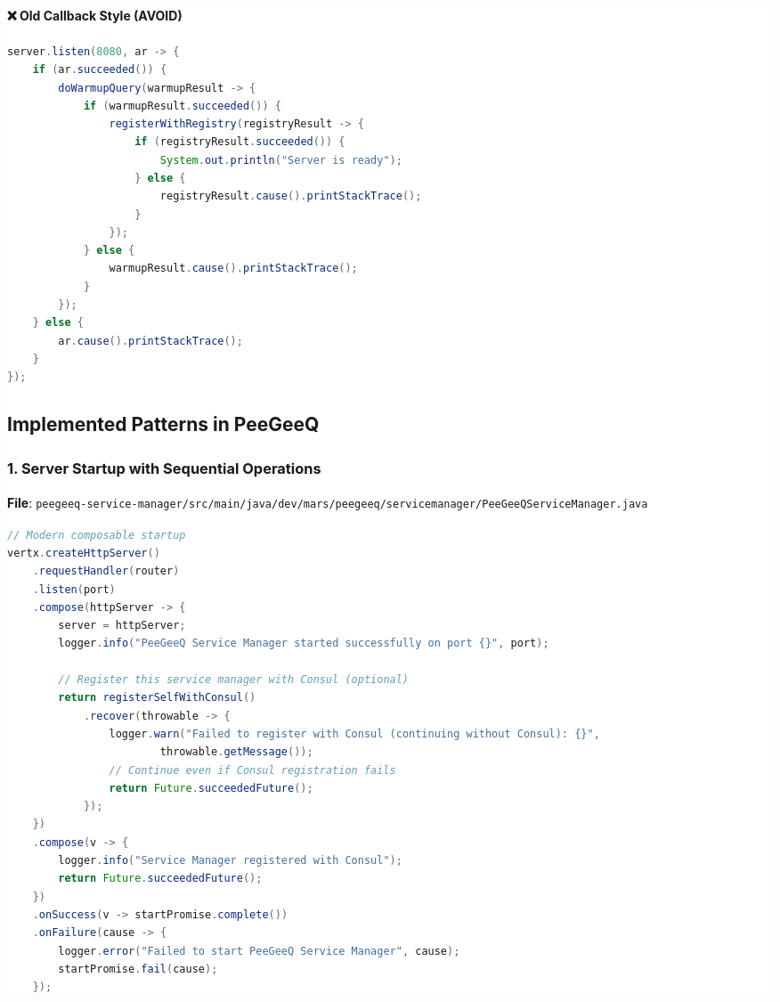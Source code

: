 #### ❌ Old Callback Style (AVOID)

```java
server.listen(8080, ar -> {
    if (ar.succeeded()) {
        doWarmupQuery(warmupResult -> {
            if (warmupResult.succeeded()) {
                registerWithRegistry(registryResult -> {
                    if (registryResult.succeeded()) {
                        System.out.println("Server is ready");
                    } else {
                        registryResult.cause().printStackTrace();
                    }
                });
            } else {
                warmupResult.cause().printStackTrace();
            }
        });
    } else {
        ar.cause().printStackTrace();
    }
});
```

## Implemented Patterns in PeeGeeQ

### 1. Server Startup with Sequential Operations

**File**: `peegeeq-service-manager/src/main/java/dev/mars/peegeeq/servicemanager/PeeGeeQServiceManager.java`

```java
// Modern composable startup
vertx.createHttpServer()
    .requestHandler(router)
    .listen(port)
    .compose(httpServer -> {
        server = httpServer;
        logger.info("PeeGeeQ Service Manager started successfully on port {}", port);
        
        // Register this service manager with Consul (optional)
        return registerSelfWithConsul()
            .recover(throwable -> {
                logger.warn("Failed to register with Consul (continuing without Consul): {}", 
                        throwable.getMessage());
                // Continue even if Consul registration fails
                return Future.succeededFuture();
            });
    })
    .compose(v -> {
        logger.info("Service Manager registered with Consul");
        return Future.succeededFuture();
    })
    .onSuccess(v -> startPromise.complete())
    .onFailure(cause -> {
        logger.error("Failed to start PeeGeeQ Service Manager", cause);
        startPromise.fail(cause);
    });
```
